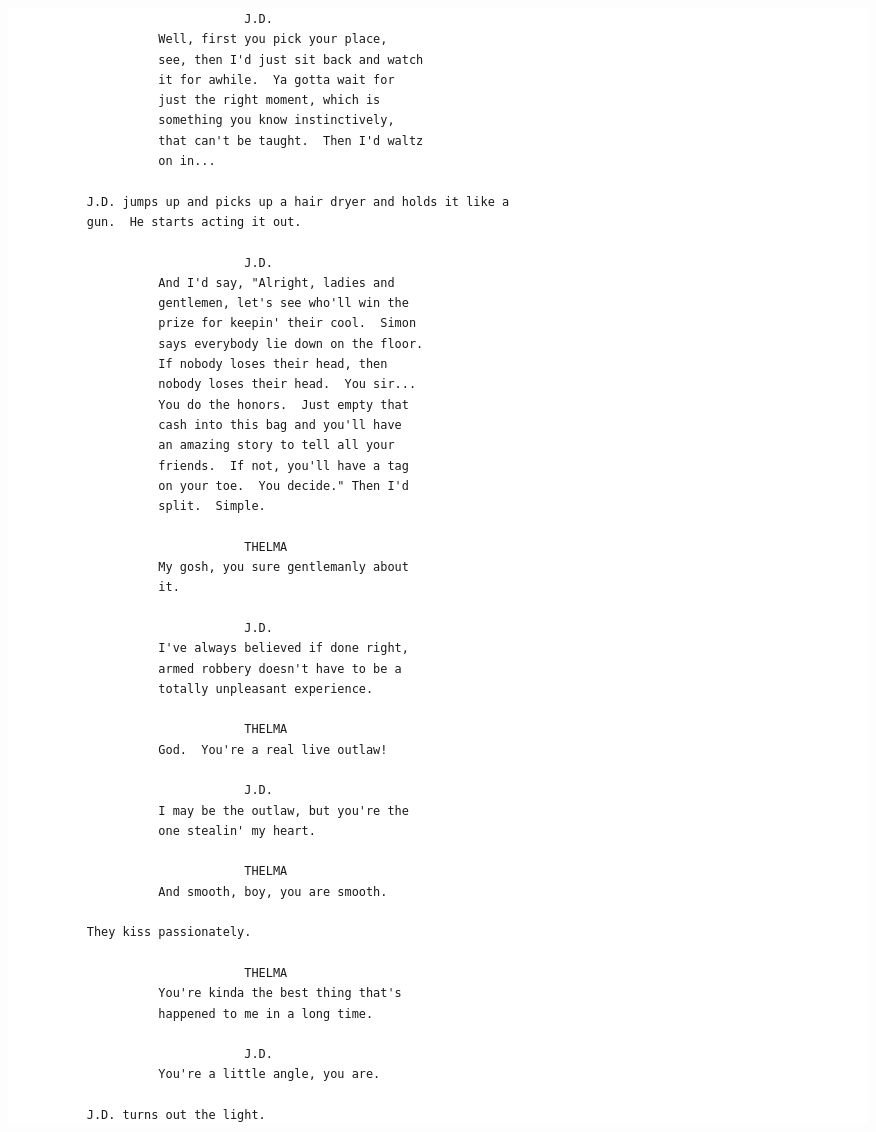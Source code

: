                                      J.D.
                         Well, first you pick your place, 
                         see, then I'd just sit back and watch 
                         it for awhile.  Ya gotta wait for 
                         just the right moment, which is 
                         something you know instinctively, 
                         that can't be taught.  Then I'd waltz 
                         on in...

               J.D. jumps up and picks up a hair dryer and holds it like a 
               gun.  He starts acting it out.

                                     J.D.
                         And I'd say, "Alright, ladies and 
                         gentlemen, let's see who'll win the 
                         prize for keepin' their cool.  Simon 
                         says everybody lie down on the floor.  
                         If nobody loses their head, then 
                         nobody loses their head.  You sir... 
                         You do the honors.  Just empty that 
                         cash into this bag and you'll have 
                         an amazing story to tell all your 
                         friends.  If not, you'll have a tag 
                         on your toe.  You decide." Then I'd 
                         split.  Simple.

                                     THELMA
                         My gosh, you sure gentlemanly about 
                         it.

                                     J.D.
                         I've always believed if done right, 
                         armed robbery doesn't have to be a 
                         totally unpleasant experience.

                                     THELMA
                         God.  You're a real live outlaw!

                                     J.D.
                         I may be the outlaw, but you're the 
                         one stealin' my heart.

                                     THELMA
                         And smooth, boy, you are smooth.

               They kiss passionately.

                                     THELMA
                         You're kinda the best thing that's 
                         happened to me in a long time.

                                     J.D.
                         You're a little angle, you are.

               J.D. turns out the light.

